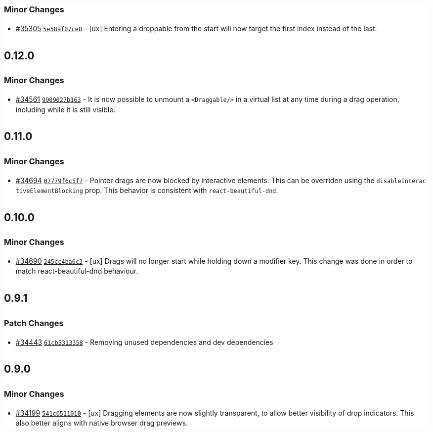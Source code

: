 ### Minor Changes

- [#35305](https://bitbucket.org/atlassian/atlassian-frontend/pull-requests/35305)
  [`5e58af07ce8`](https://bitbucket.org/atlassian/atlassian-frontend/commits/5e58af07ce8) - [ux]
  Entering a droppable from the start will now target the first index instead of the last.

## 0.12.0

### Minor Changes

- [#34561](https://bitbucket.org/atlassian/atlassian-frontend/pull-requests/34561)
  [`9909027b163`](https://bitbucket.org/atlassian/atlassian-frontend/commits/9909027b163) - It is
  now possible to unmount a `<Draggable/>` in a virtual list at any time during a drag operation,
  including while it is still visible.

## 0.11.0

### Minor Changes

- [#34694](https://bitbucket.org/atlassian/atlassian-frontend/pull-requests/34694)
  [`07779f6c5f7`](https://bitbucket.org/atlassian/atlassian-frontend/commits/07779f6c5f7) - Pointer
  drags are now blocked by interactive elements. This can be overriden using the
  `disableInteractiveElementBlocking` prop. This behavior is consistent with `react-beautiful-dnd`.

## 0.10.0

### Minor Changes

- [#34690](https://bitbucket.org/atlassian/atlassian-frontend/pull-requests/34690)
  [`245cc4ba6c3`](https://bitbucket.org/atlassian/atlassian-frontend/commits/245cc4ba6c3) - [ux]
  Drags will no longer start while holding down a modifier key. This change was done in order to
  match react-beautiful-dnd behaviour.

## 0.9.1

### Patch Changes

- [#34443](https://bitbucket.org/atlassian/atlassian-frontend/pull-requests/34443)
  [`61cb5313358`](https://bitbucket.org/atlassian/atlassian-frontend/commits/61cb5313358) - Removing
  unused dependencies and dev dependencies

## 0.9.0

### Minor Changes

- [#34199](https://bitbucket.org/atlassian/atlassian-frontend/pull-requests/34199)
  [`541c0511010`](https://bitbucket.org/atlassian/atlassian-frontend/commits/541c0511010) - [ux]
  Dragging elements are now slightly transparent, to allow better visibility of drop indicators.
  This also better aligns with native browser drag previews.
